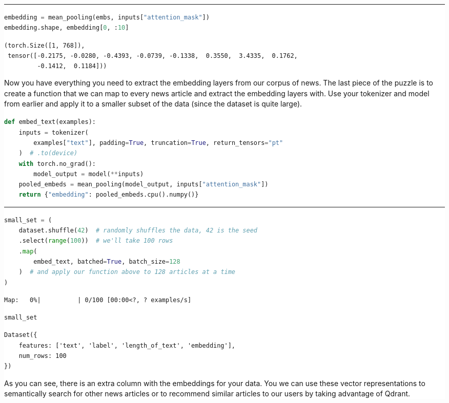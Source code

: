 <hr />

```python
embedding = mean_pooling(embs, inputs["attention_mask"])
embedding.shape, embedding[0, :10]
```

```
(torch.Size([1, 768]),
 tensor([-0.2175, -0.0280, -0.4393, -0.0739, -0.1338,  0.3550,  3.4335,  0.1762,
         -0.1412,  0.1184]))
```

Now you have everything you need to extract the embedding layers from our corpus of news. The last piece of the puzzle is to create a function that we can map to every news article and extract the embedding layers with. Use your tokenizer and model from earlier and apply it to a smaller subset of the data (since the dataset is quite large).

```python
def embed_text(examples):
    inputs = tokenizer(
        examples["text"], padding=True, truncation=True, return_tensors="pt"
    )  # .to(device)
    with torch.no_grad():
        model_output = model(**inputs)
    pooled_embeds = mean_pooling(model_output, inputs["attention_mask"])
    return {"embedding": pooled_embeds.cpu().numpy()}
```

<hr />

```python
small_set = (
    dataset.shuffle(42)  # randomly shuffles the data, 42 is the seed
    .select(range(100))  # we'll take 100 rows
    .map(
        embed_text, batched=True, batch_size=128
    )  # and apply our function above to 128 articles at a time
)
```

```
Map:   0%|          | 0/100 [00:00<?, ? examples/s]
```

```python
small_set
```

```
Dataset({
    features: ['text', 'label', 'length_of_text', 'embedding'],
    num_rows: 100
})
```

As you can see, there is an extra column with the embeddings for your data. You we can use these vector representations to semantically search for other news articles or to recommend similar articles to our users by taking advantage of Qdrant.
